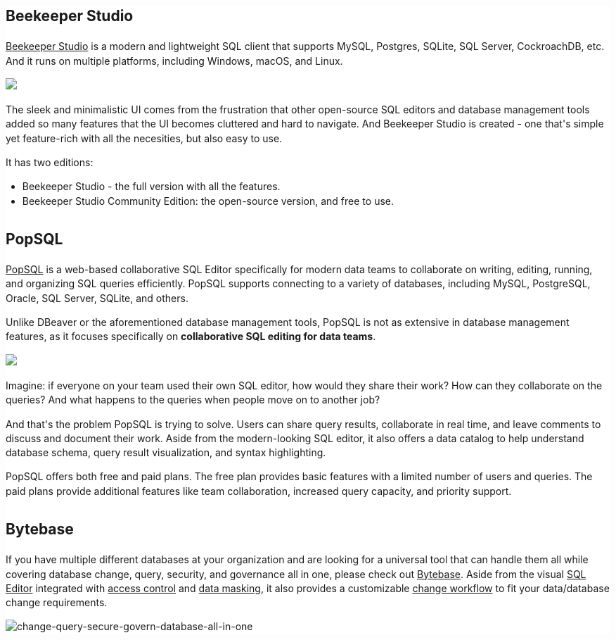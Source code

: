 ## Beekeeper Studio

[Beekeeper Studio](https://www.beekeeperstudio.io/) is a modern and lightweight SQL client that supports MySQL, Postgres, SQLite, SQL Server, CockroachDB, etc. And it runs on multiple platforms, including Windows, macOS, and Linux.

![](/content/blog/top-dbeaver-alternative/beekeeper.webp)

The sleek and minimalistic UI comes from the frustration that other open-source SQL editors and database management tools added so many features that the UI becomes cluttered and hard to navigate. And Beekeeper Studio is created - one that's simple yet feature-rich with all the necesities, but also easy to use.

It has two editions:

- Beekeeper Studio - the full version with all the features.
- Beekeeper Studio Community Edition: the open-source version, and free to use.

## PopSQL

[PopSQL](https://popsql.com/pricing) is a web-based collaborative SQL Editor specifically for modern data teams to collaborate on writing, editing, running, and organizing SQL queries efficiently. PopSQL supports connecting to a variety of databases, including MySQL, PostgreSQL, Oracle, SQL Server, SQLite, and others.

Unlike DBeaver or the aforementioned database management tools, PopSQL is not as extensive in database management features, as it focuses specifically on **collaborative SQL editing for data teams**.

![](/content/blog/top-dbeaver-alternative/popsql.webp)

Imagine: if everyone on your team used their own SQL editor, how would they share their work? How can they collaborate on the queries? And what happens to the queries when people move on to another job?

And that's the problem PopSQL is trying to solve. Users can share query results, collaborate in real time, and leave comments to discuss and document their work. Aside from the modern-looking SQL editor, it also offers a data catalog to help understand database schema, query result visualization, and syntax highlighting.

PopSQL offers both free and paid plans. The free plan provides basic features with a limited number of users and queries. The paid plans provide additional features like team collaboration, increased query capacity, and priority support.

## Bytebase

If you have multiple different databases at your organization and are looking for a universal tool that can handle them all while covering database change, query, security, and governance all in one, please check out [Bytebase](/). Aside from the visual [SQL Editor](/docs/sql-editor/overview/) integrated with [access control](/docs/security/data-access-control/) and [data masking](/docs/security/mask-data/), it also provides a customizable [change workflow](/docs/concepts/database-change-workflow/) to fit your data/database change requirements.

![change-query-secure-govern-database-all-in-one](/images/db-scheme-lg.png)
